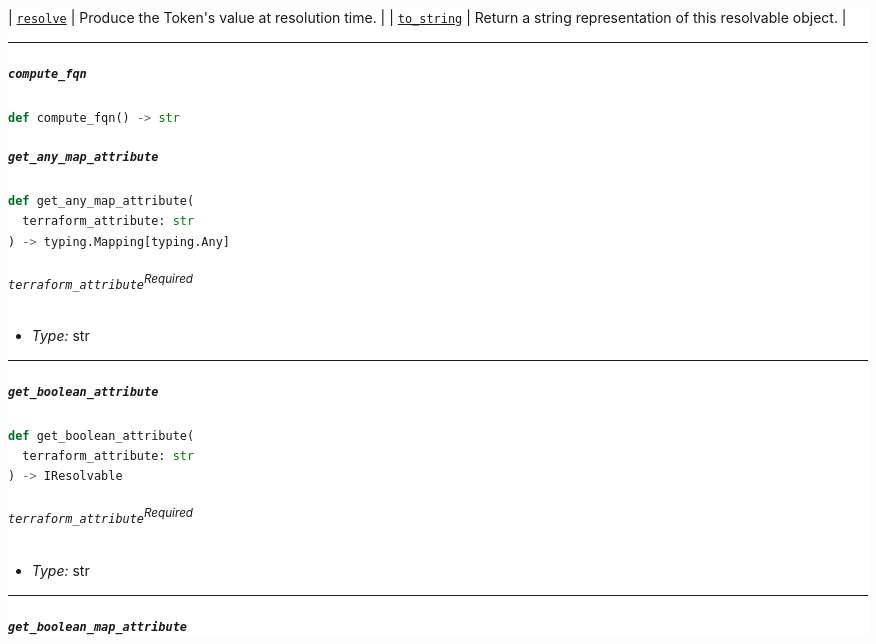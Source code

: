 | <code><a href="#@cdktf/provider-gitlab.dataGitlabProjectVariables.DataGitlabProjectVariablesVariablesOutputReference.resolve">resolve</a></code> | Produce the Token's value at resolution time. |
| <code><a href="#@cdktf/provider-gitlab.dataGitlabProjectVariables.DataGitlabProjectVariablesVariablesOutputReference.toString">to_string</a></code> | Return a string representation of this resolvable object. |

---

##### `compute_fqn` <a name="compute_fqn" id="@cdktf/provider-gitlab.dataGitlabProjectVariables.DataGitlabProjectVariablesVariablesOutputReference.computeFqn"></a>

```python
def compute_fqn() -> str
```

##### `get_any_map_attribute` <a name="get_any_map_attribute" id="@cdktf/provider-gitlab.dataGitlabProjectVariables.DataGitlabProjectVariablesVariablesOutputReference.getAnyMapAttribute"></a>

```python
def get_any_map_attribute(
  terraform_attribute: str
) -> typing.Mapping[typing.Any]
```

###### `terraform_attribute`<sup>Required</sup> <a name="terraform_attribute" id="@cdktf/provider-gitlab.dataGitlabProjectVariables.DataGitlabProjectVariablesVariablesOutputReference.getAnyMapAttribute.parameter.terraformAttribute"></a>

- *Type:* str

---

##### `get_boolean_attribute` <a name="get_boolean_attribute" id="@cdktf/provider-gitlab.dataGitlabProjectVariables.DataGitlabProjectVariablesVariablesOutputReference.getBooleanAttribute"></a>

```python
def get_boolean_attribute(
  terraform_attribute: str
) -> IResolvable
```

###### `terraform_attribute`<sup>Required</sup> <a name="terraform_attribute" id="@cdktf/provider-gitlab.dataGitlabProjectVariables.DataGitlabProjectVariablesVariablesOutputReference.getBooleanAttribute.parameter.terraformAttribute"></a>

- *Type:* str

---

##### `get_boolean_map_attribute` <a name="get_boolean_map_attribute" id="@cdktf/provider-gitlab.dataGitlabProjectVariables.DataGitlabProjectVariablesVariablesOutputReference.getBooleanMapAttribute"></a>
